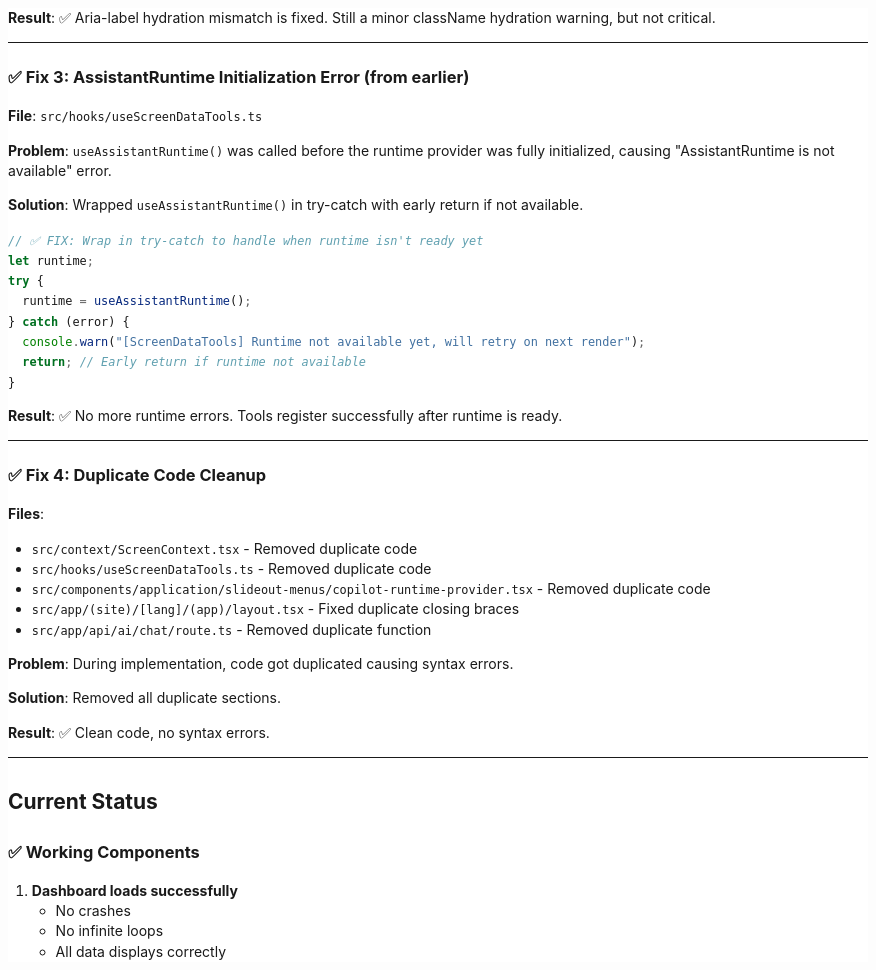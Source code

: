 **Result**: ✅ Aria-label hydration mismatch is fixed. Still a minor className hydration warning, but not critical.

---

### ✅ Fix 3: AssistantRuntime Initialization Error (from earlier)

**File**: `src/hooks/useScreenDataTools.ts`

**Problem**: `useAssistantRuntime()` was called before the runtime provider was fully initialized, causing "AssistantRuntime is not available" error.

**Solution**: Wrapped `useAssistantRuntime()` in try-catch with early return if not available.

```typescript
// ✅ FIX: Wrap in try-catch to handle when runtime isn't ready yet
let runtime;
try {
  runtime = useAssistantRuntime();
} catch (error) {
  console.warn("[ScreenDataTools] Runtime not available yet, will retry on next render");
  return; // Early return if runtime not available
}
```

**Result**: ✅ No more runtime errors. Tools register successfully after runtime is ready.

---

### ✅ Fix 4: Duplicate Code Cleanup

**Files**:
- `src/context/ScreenContext.tsx` - Removed duplicate code
- `src/hooks/useScreenDataTools.ts` - Removed duplicate code
- `src/components/application/slideout-menus/copilot-runtime-provider.tsx` - Removed duplicate code
- `src/app/(site)/[lang]/(app)/layout.tsx` - Fixed duplicate closing braces
- `src/app/api/ai/chat/route.ts` - Removed duplicate function

**Problem**: During implementation, code got duplicated causing syntax errors.

**Solution**: Removed all duplicate sections.

**Result**: ✅ Clean code, no syntax errors.

---

## Current Status

### ✅ Working Components

1. **Dashboard loads successfully**
   - No crashes
   - No infinite loops
   - All data displays correctly
